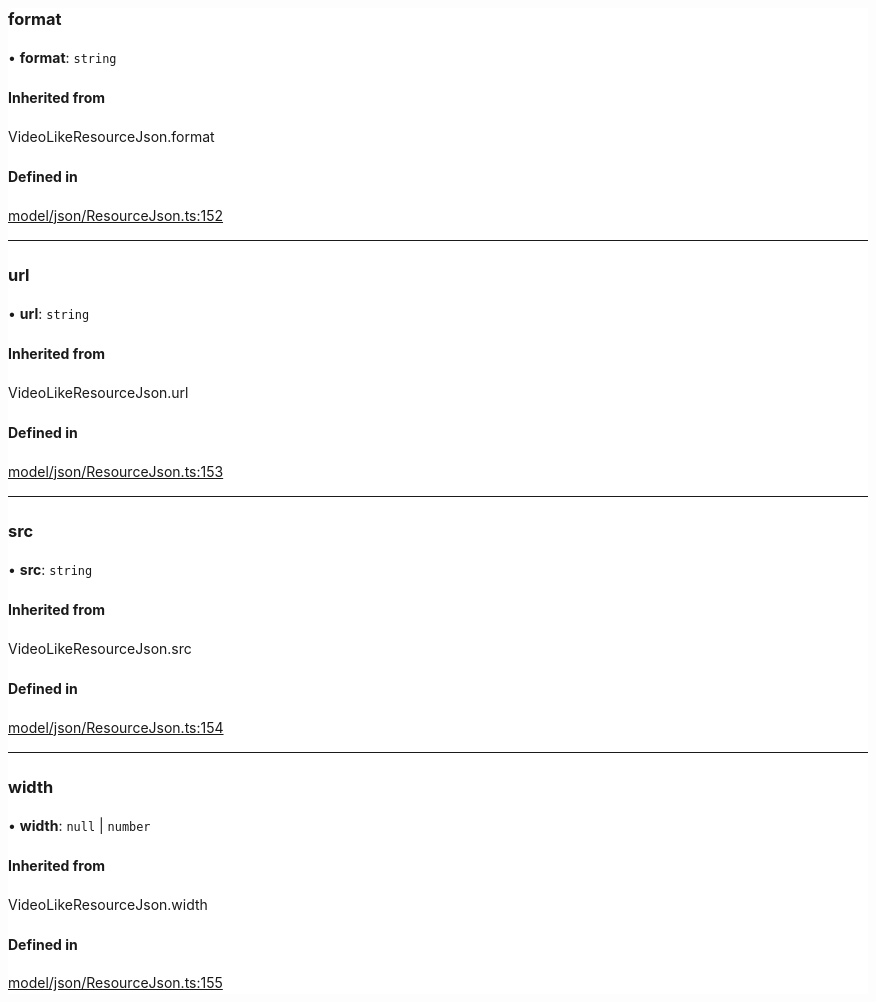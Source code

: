 ### format

• **format**: `string`

#### Inherited from

VideoLikeResourceJson.format

#### Defined in

[model/json/ResourceJson.ts:152](https://github.com/getMoreBrain/bitmark-parser-generator/blob/b82d7bf/src/model/json/ResourceJson.ts#L152)

___

### url

• **url**: `string`

#### Inherited from

VideoLikeResourceJson.url

#### Defined in

[model/json/ResourceJson.ts:153](https://github.com/getMoreBrain/bitmark-parser-generator/blob/b82d7bf/src/model/json/ResourceJson.ts#L153)

___

### src

• **src**: `string`

#### Inherited from

VideoLikeResourceJson.src

#### Defined in

[model/json/ResourceJson.ts:154](https://github.com/getMoreBrain/bitmark-parser-generator/blob/b82d7bf/src/model/json/ResourceJson.ts#L154)

___

### width

• **width**: ``null`` \| `number`

#### Inherited from

VideoLikeResourceJson.width

#### Defined in

[model/json/ResourceJson.ts:155](https://github.com/getMoreBrain/bitmark-parser-generator/blob/b82d7bf/src/model/json/ResourceJson.ts#L155)

